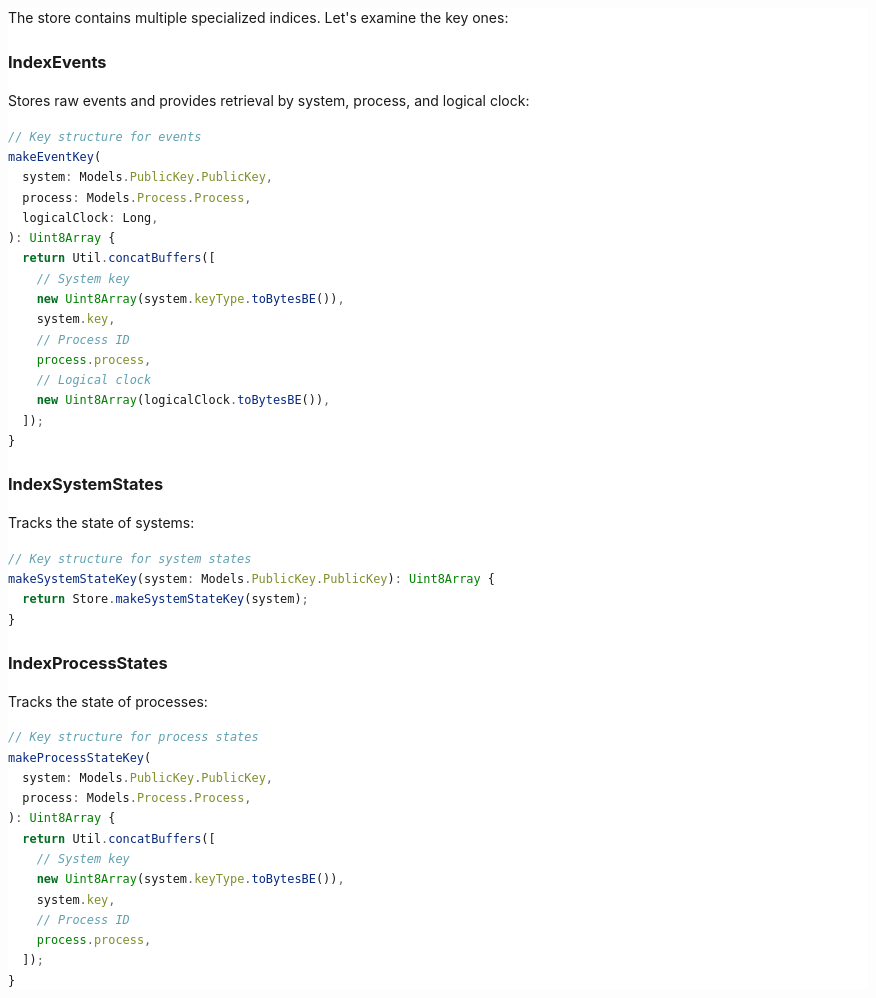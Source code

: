 The store contains multiple specialized indices. Let's examine the key ones:

### IndexEvents

Stores raw events and provides retrieval by system, process, and logical clock:

```typescript
// Key structure for events
makeEventKey(
  system: Models.PublicKey.PublicKey,
  process: Models.Process.Process,
  logicalClock: Long,
): Uint8Array {
  return Util.concatBuffers([
    // System key
    new Uint8Array(system.keyType.toBytesBE()),
    system.key,
    // Process ID
    process.process,
    // Logical clock
    new Uint8Array(logicalClock.toBytesBE()),
  ]);
}
```

### IndexSystemStates

Tracks the state of systems:

```typescript
// Key structure for system states
makeSystemStateKey(system: Models.PublicKey.PublicKey): Uint8Array {
  return Store.makeSystemStateKey(system);
}
```

### IndexProcessStates

Tracks the state of processes:

```typescript
// Key structure for process states
makeProcessStateKey(
  system: Models.PublicKey.PublicKey,
  process: Models.Process.Process,
): Uint8Array {
  return Util.concatBuffers([
    // System key
    new Uint8Array(system.keyType.toBytesBE()),
    system.key,
    // Process ID
    process.process,
  ]);
}
```
